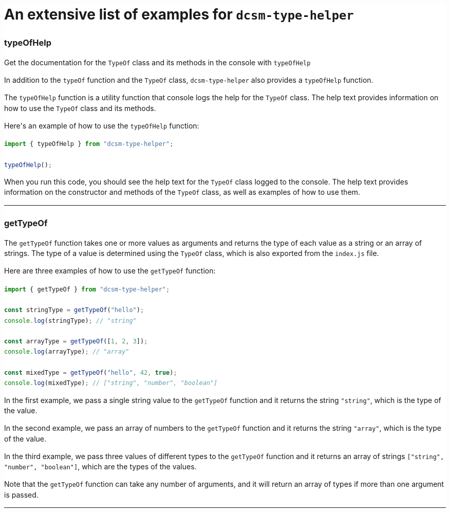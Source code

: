 # An extensive list of examples for `dcsm-type-helper`

### typeOfHelp
Get the documentation for the `TypeOf` class and its methods in the console with `typeOfHelp`

In addition to the `typeOf` function and the `TypeOf` class, `dcsm-type-helper` also provides a `typeOfHelp` function. 

The `typeOfHelp` function is a utility function that console logs the help for the `TypeOf` class. The help text provides information on how to use the `TypeOf` class and its methods.

Here's an example of how to use the `typeOfHelp` function:

```javascript
import { typeOfHelp } from "dcsm-type-helper";

typeOfHelp();
```

When you run this code, you should see the help text for the `TypeOf` class logged to the console. The help text provides information on the constructor and methods of the `TypeOf` class, as well as examples of how to use them.

---

### getTypeOf
The `getTypeOf` function takes one or more values as arguments and returns the type of each value as a string or an array of strings. The type of a value is determined using the `TypeOf` class, which is also exported from the `index.js` file.

Here are three examples of how to use the `getTypeOf` function:

```javascript
import { getTypeOf } from "dcsm-type-helper";

const stringType = getTypeOf("hello");
console.log(stringType); // "string"

const arrayType = getTypeOf([1, 2, 3]);
console.log(arrayType); // "array"

const mixedType = getTypeOf("hello", 42, true);
console.log(mixedType); // ["string", "number", "boolean"]
```

In the first example, we pass a single string value to the `getTypeOf` function and it returns the string `"string"`, which is the type of the value.

In the second example, we pass an array of numbers to the `getTypeOf` function and it returns the string `"array"`, which is the type of the value.

In the third example, we pass three values of different types to the `getTypeOf` function and it returns an array of strings `["string", "number", "boolean"]`, which are the types of the values.

Note that the `getTypeOf` function can take any number of arguments, and it will return an array of types if more than one argument is passed.

---